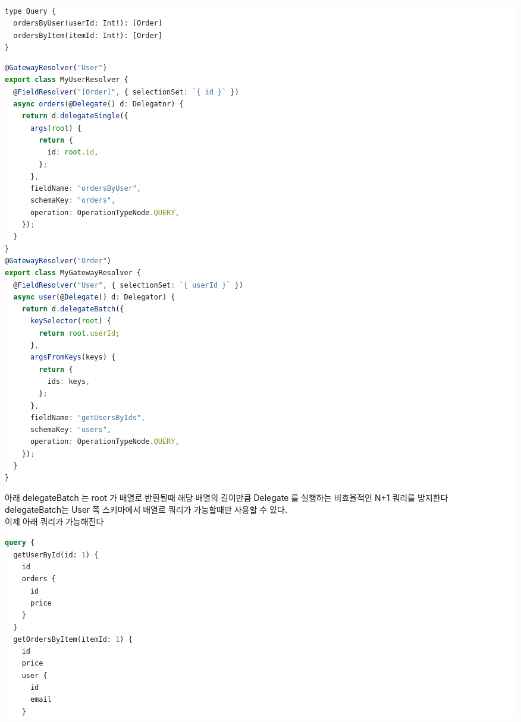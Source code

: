 ```graphq께
type Query {
  ordersByUser(userId: Int!): [Order]
  ordersByItem(itemId: Int!): [Order]
}

```

```ts
@GatewayResolver("User")
export class MyUserResolver {
  @FieldResolver("[Order]", { selectionSet: `{ id }` })
  async orders(@Delegate() d: Delegator) {
    return d.delegateSingle({
      args(root) {
        return {
          id: root.id,
        };
      },
      fieldName: "ordersByUser",
      schemaKey: "orders",
      operation: OperationTypeNode.QUERY,
    });
  }
}
@GatewayResolver("Order")
export class MyGatewayResolver {
  @FieldResolver("User", { selectionSet: `{ userId }` })
  async user(@Delegate() d: Delegator) {
    return d.delegateBatch({
      keySelector(root) {
        return root.userId;
      },
      argsFromKeys(keys) {
        return {
          ids: keys,
        };
      },
      fieldName: "getUsersByIds",
      schemaKey: "users",
      operation: OperationTypeNode.QUERY,
    });
  }
}
```

아래 delegateBatch 는 root 가 배열로 반환될때 해당 배열의 길이만큼 Delegate 를 실행하는 비효율적인 N+1 쿼리를 방지한다<br/>
delegateBatch는 User 쪽 스키마에서 배열로 쿼리가 가능할때만 사용할 수 있다.<br/>
이제 아래 쿼리가 가능해진다

```graphql
query {
  getUserById(id: 1) {
    id
    orders {
      id
      price
    }
  }
  getOrdersByItem(itemId: 1) {
    id
    price
    user {
      id
      email
    }
```